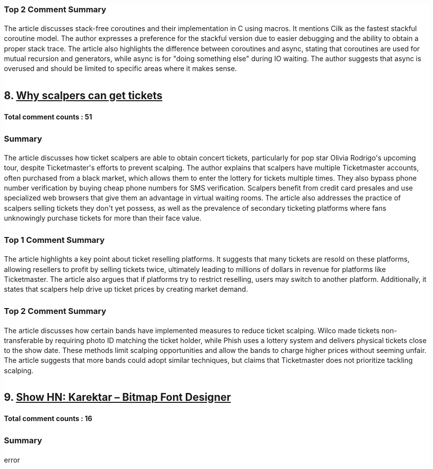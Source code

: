 ### Top 2 Comment Summary

 The article discusses stack-free coroutines and their implementation in C using macros. It mentions Cilk as the fastest stackful coroutine model. The author expresses a preference for the stackful version due to easier debugging and the ability to obtain a proper stack trace. The article also highlights the difference between coroutines and async, stating that coroutines are used for mutual recursion and generators, while async is for "doing something else" during IO waiting. The author suggests that async is overused and should be limited to specific areas where it makes sense.

## 8. [Why scalpers can get tickets](https://news.ycombinator.com/item?id=37623955)

**Total comment counts : 51**

### Summary

 The article discusses how ticket scalpers are able to obtain concert tickets, particularly for pop star Olivia Rodrigo's upcoming tour, despite Ticketmaster's efforts to prevent scalping. The author explains that scalpers have multiple Ticketmaster accounts, often purchased from a black market, which allows them to enter the lottery for tickets multiple times. They also bypass phone number verification by buying cheap phone numbers for SMS verification. Scalpers benefit from credit card presales and use specialized web browsers that give them an advantage in virtual waiting rooms. The article also addresses the practice of scalpers selling tickets they don't yet possess, as well as the prevalence of secondary ticketing platforms where fans unknowingly purchase tickets for more than their face value.

### Top 1 Comment Summary

 The article highlights a key point about ticket reselling platforms. It suggests that many tickets are resold on these platforms, allowing resellers to profit by selling tickets twice, ultimately leading to millions of dollars in revenue for platforms like Ticketmaster. The article also argues that if platforms try to restrict reselling, users may switch to another platform. Additionally, it states that scalpers help drive up ticket prices by creating market demand.

### Top 2 Comment Summary

 The article discusses how certain bands have implemented measures to reduce ticket scalping. Wilco made tickets non-transferable by requiring photo ID matching the ticket holder, while Phish uses a lottery system and delivers physical tickets close to the show date. These methods limit scalping opportunities and allow the bands to charge higher prices without seeming unfair. The article suggests that more bands could adopt similar techniques, but claims that Ticketmaster does not prioritize tackling scalping.

## 9. [Show HN: Karektar – Bitmap Font Designer](https://news.ycombinator.com/item?id=37629119)

**Total comment counts : 16**

### Summary

 error

